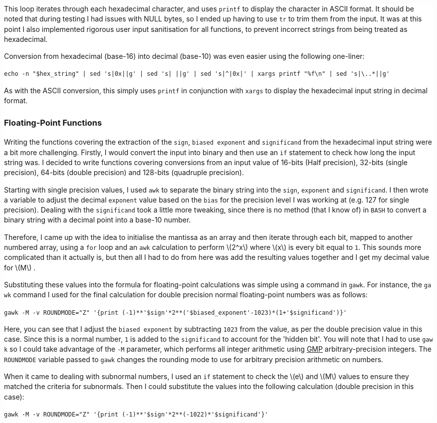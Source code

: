 This loop iterates through each hexadecimal character, and uses `printf` to display the character in ASCII format. It should be noted that during testing I had issues with NULL bytes, so I ended up having to use `tr` to trim them from the input. It was at this point I also implemented rigorous user input sanitisation for all functions, to prevent incorrect strings from being treated as hexadecimal.

Conversion from hexadecimal (base-16) into decimal (base-10) was even easier using the following one-liner:

```shell
echo -n "$hex_string" | sed 's|0x||g' | sed 's| ||g' | sed 's|^|0x|' | xargs printf "%f\n" | sed 's|\..*||g'
```

As with the ASCII conversion, this simply uses `printf` in conjunction with `xargs` to display the hexadecimal input string in decimal format.

### Floating-Point Functions

Writing the functions covering the extraction of the `sign`, `biased exponent` and `significand` from the hexadecimal input string were a bit more challenging. Firstly, I would convert the input into binary and then use an `if` statement to check how long the input string was. I decided to write functions covering conversions from an input value of 16-bits (Half precision), 32-bits (single precision), 64-bits (double precision) and 128-bits (quadruple precision).

Starting with single precision values, I used `awk` to separate the binary string into the `sign`, `exponent` and `significand`. I then wrote a variable to adjust the decimal `exponent` value based on the `bias` for the precision level I was working at (e.g. 127 for single precision). Dealing with the `significand` took a little more tweaking, since there is no method (that I know of) in `BASH` to convert a binary string with a decimal point into a base-10 number.

Therefore, I came up with the idea to initialise the mantissa as an array and then iterate through each bit, mapped to another numbered array, using a `for` loop and an `awk` calculation to perform \\(2^x\\) where \\(x\\) is every bit equal to `1`. This sounds more complicated than it actually is, but then all I had to do from here was add the resulting values together and I get my decimal value for \\(M\\) .

Substituting these values into the formula for floating-point calculations was simple using a command in `gawk`. For instance, the `gawk` command I used for the final calculation for double precision normal floating-point numbers was as follows:

```shell
gawk -M -v ROUNDMODE="Z" '{print (-1)**'$sign'*2**('$biased_exponent'-1023)*(1+'$significand')}'
```

Here, you can see that I adjust the `biased exponent` by subtracting `1023` from the value, as per the double precision value in this case. Since this is a normal number, `1` is added to the `significand` to account for the 'hidden bit'. You will note that I had to use `gawk` so I could take advantage of the `-M` parameter, which performs all integer arithmetic using [GMP](https://gmplib.org/) arbitrary-precision integers. The `ROUNDMODE` variable passed to `gawk` changes the rounding mode to use for arbitrary precision arithmetic on numbers.

When it came to dealing with subnormal numbers, I used an `if` statement to check the \\(e\\) and \\(M\\) values to ensure they matched the criteria for subnormals. Then I could substitute the values into the following calculation (double precision in this case):

```shell
gawk -M -v ROUNDMODE="Z" '{print (-1)**'$sign'*2**(-1022)*'$significand'}'
```
